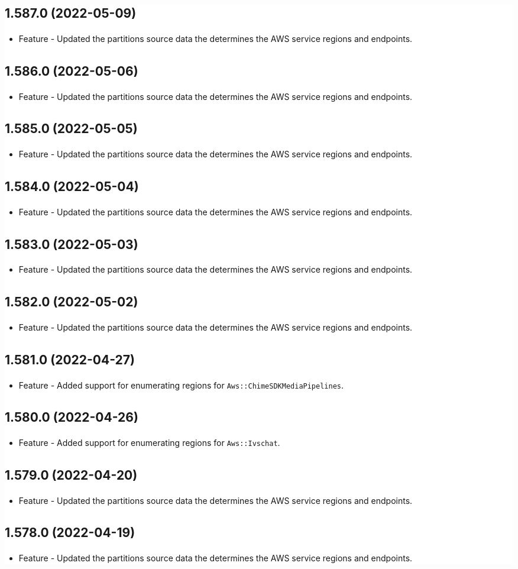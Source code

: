 1.587.0 (2022-05-09)
------------------

* Feature - Updated the partitions source data the determines the AWS service regions and endpoints.

1.586.0 (2022-05-06)
------------------

* Feature - Updated the partitions source data the determines the AWS service regions and endpoints.

1.585.0 (2022-05-05)
------------------

* Feature - Updated the partitions source data the determines the AWS service regions and endpoints.

1.584.0 (2022-05-04)
------------------

* Feature - Updated the partitions source data the determines the AWS service regions and endpoints.

1.583.0 (2022-05-03)
------------------

* Feature - Updated the partitions source data the determines the AWS service regions and endpoints.

1.582.0 (2022-05-02)
------------------

* Feature - Updated the partitions source data the determines the AWS service regions and endpoints.

1.581.0 (2022-04-27)
------------------

* Feature - Added support for enumerating regions for `Aws::ChimeSDKMediaPipelines`.

1.580.0 (2022-04-26)
------------------

* Feature - Added support for enumerating regions for `Aws::Ivschat`.

1.579.0 (2022-04-20)
------------------

* Feature - Updated the partitions source data the determines the AWS service regions and endpoints.

1.578.0 (2022-04-19)
------------------

* Feature - Updated the partitions source data the determines the AWS service regions and endpoints.
